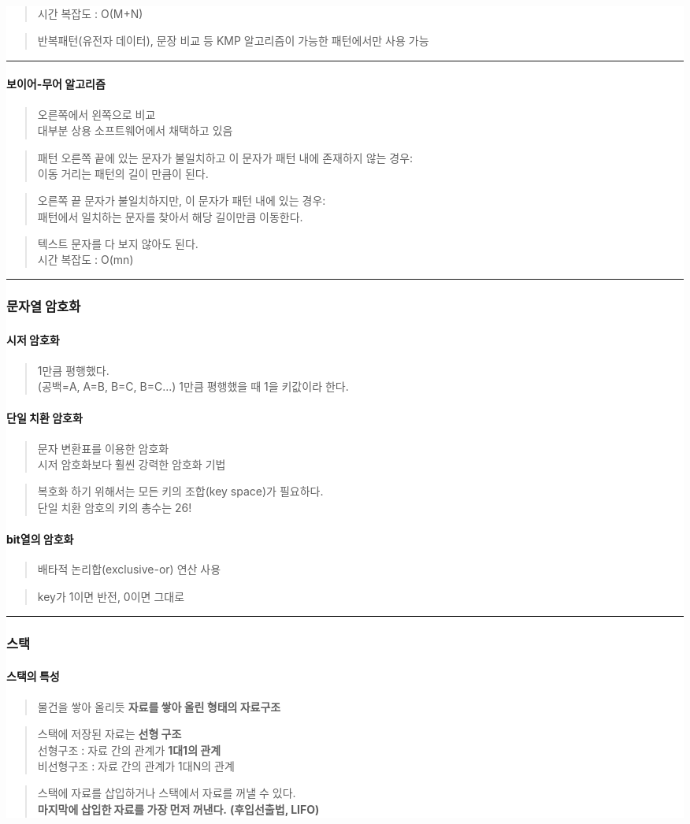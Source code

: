 > 시간 복잡도 : O(M+N)

> 반복패턴(유전자 데이터), 문장 비교 등 KMP 알고리즘이 가능한 패턴에서만 사용 가능

---

#### **보이어-무어 알고리즘**
> 오른쪽에서 왼쪽으로 비교  
> 대부분 상용 소프트웨어에서 채택하고 있음 
 
> 패턴 오른쪽 끝에 있는 문자가 불일치하고 이 문자가 패턴 내에 존재하지 않는 경우:   
> 이동 거리는 패턴의 길이 만큼이 된다.

> 오른쪽 끝 문자가 불일치하지만, 이 문자가 패턴 내에 있는 경우:  
> 패턴에서 일치하는 문자를 찾아서 해당 길이만큼 이동한다.

> 텍스트 문자를 다 보지 않아도 된다.  
> 시간 복잡도 : O(mn)  

---


### **문자열 암호화**

#### **시저 암호화**
> 1만큼 평행했다.  
> (공백=A, A=B, B=C, B=C...) 
> 1만큼 평행했을 때 1을 키값이라 한다.  


#### **단일 치환 암호화**
> 문자 변환표를 이용한 암호화  
> 시저 암호화보다 훨씬 강력한 암호화 기법  

> 복호화 하기 위해서는 모든 키의 조합(key space)가 필요하다.  
> 단일 치환 암호의 키의 총수는 26!  

#### **bit열의 암호화**
> 배타적 논리합(exclusive-or) 연산 사용  

> key가 1이면 반전, 0이면 그대로

---


### **스택**

#### **스택의 특성** 
> 물건을 쌓아 올리듯 **자료를 쌓아 올린 형태의 자료구조**

> 스택에 저장된 자료는 **선형 구조**  
> 선형구조 : 자료 간의 관계가 **1대1의 관계**  
> 비선형구조 : 자료 간의 관계가 1대N의 관계  

> 스택에 자료를 삽입하거나 스택에서 자료를 꺼낼 수 있다.  
> **마지막에 삽입한 자료를 가장 먼저 꺼낸다.** 
> **(후입선출법, LIFO)**
